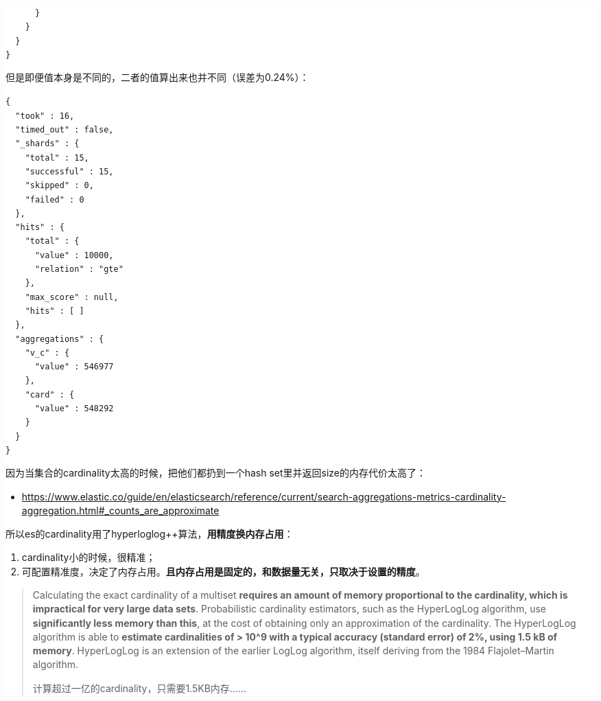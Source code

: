 ```
      }
    }
  }
}
```
但是即便值本身是不同的，二者的值算出来也并不同（误差为0.24%）：
```
{
  "took" : 16,
  "timed_out" : false,
  "_shards" : {
    "total" : 15,
    "successful" : 15,
    "skipped" : 0,
    "failed" : 0
  },
  "hits" : {
    "total" : {
      "value" : 10000,
      "relation" : "gte"
    },
    "max_score" : null,
    "hits" : [ ]
  },
  "aggregations" : {
    "v_c" : {
      "value" : 546977
    },
    "card" : {
      "value" : 548292
    }
  }
}
```
因为当集合的cardinality太高的时候，把他们都扔到一个hash set里并返回size的内存代价太高了：
- https://www.elastic.co/guide/en/elasticsearch/reference/current/search-aggregations-metrics-cardinality-aggregation.html#_counts_are_approximate

所以es的cardinality用了hyperloglog++算法，**用精度换内存占用**：
1. cardinality小的时候，很精准；
2. 可配置精准度，决定了内存占用。**且内存占用是固定的，和数据量无关，只取决于设置的精度**。

> Calculating the exact cardinality of a multiset **requires an amount of memory proportional to the cardinality, which is impractical for very large data sets**. Probabilistic cardinality estimators, such as the HyperLogLog algorithm, use **significantly less memory than this**, at the cost of obtaining only an approximation of the cardinality. The HyperLogLog algorithm is able to **estimate cardinalities of > 10^9 with a typical accuracy (standard error) of 2%, using 1.5 kB of memory**. HyperLogLog is an extension of the earlier LogLog algorithm, itself deriving from the 1984 Flajolet–Martin algorithm.
>
> 计算超过一亿的cardinality，只需要1.5KB内存……
